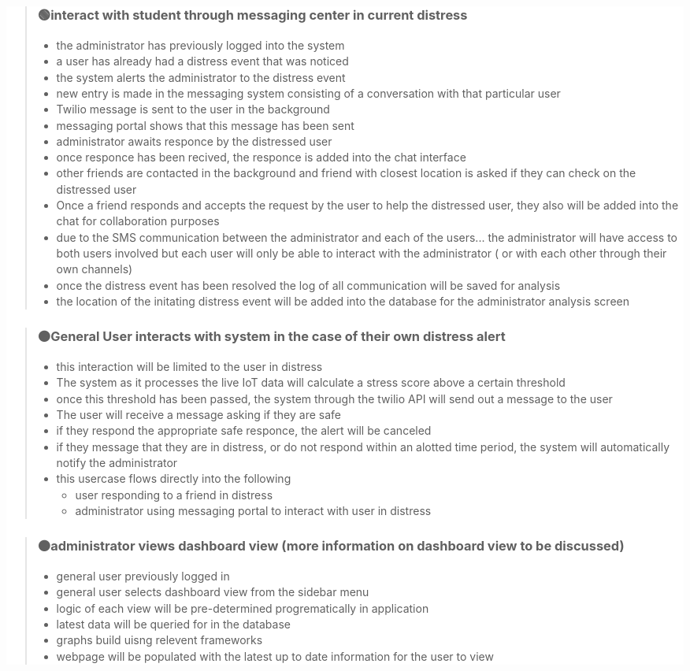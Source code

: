 > ### 🟢interact with student through messaging center in current distress
>
>- the administrator has previously logged into the system
>- a user has already had a distress event that was noticed
>- the system alerts the administrator to the distress event
>- new entry is made in the messaging system consisting of a conversation with that particular user
>- Twilio message is sent to the user in the background
>- messaging portal shows that this message has been sent
>- administrator awaits responce by the distressed user
>- once responce has been recived, the responce is added into the chat interface
>- other friends are contacted in the background and friend with closest location is asked if they can check on the distressed user
>- Once a friend responds and accepts the request by the user to help the distressed user, they also will be added into the chat for collaboration purposes
>- due to the SMS communication between the administrator and each of the users... the administrator will have access to both users involved but each user will only be able to interact with the administrator ( or with each other through their own channels)
>- once the distress event has been resolved the log of all communication will be saved for analysis
>- the location of the initating distress event will be added into the database for the administrator analysis screen

> ### 🟠General User interacts with system in the case of their own distress alert
>
>- this interaction will be limited to the user in distress
>- The system as it processes the live IoT data will calculate a stress score above a certain threshold
>- once this threshold has been passed, the system through the twilio API will send out a message to the user
>- The user will receive a message asking if they are safe
>- if they respond the appropriate safe responce, the alert will be canceled
>- if they message that they are in distress, or do not respond within an alotted time period, the system will automatically notify the administrator
>- this usercase flows directly into the following
>   - user responding to a friend in distress
>   - administrator using messaging portal to interact with user in distress

> ### 🟠administrator views dashboard view (more information on dashboard view to be discussed)
>
>- general user previously logged in
>- general user selects dashboard view from the sidebar menu
>- logic of each view will be pre-determined progrematically in application
>- latest data will be queried for in the database
>- graphs build uisng relevent frameworks
>- webpage will be populated with the latest up to date information for the user to view

